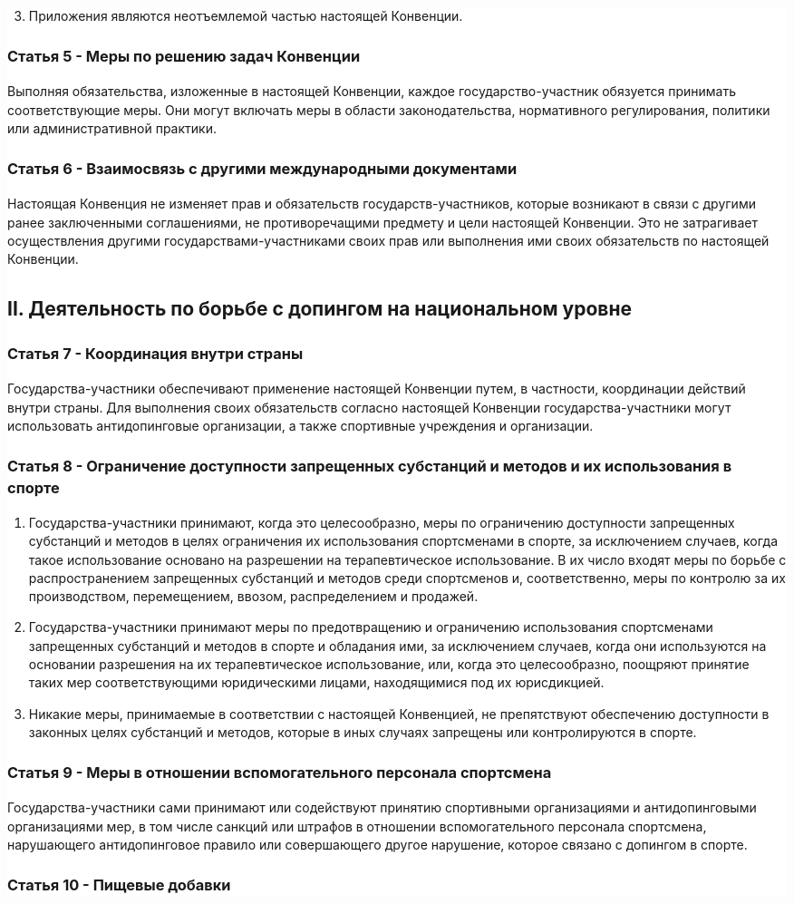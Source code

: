 3. Приложения являются неотъемлемой частью настоящей Конвенции.

### Статья 5 - Меры по решению задач Конвенции

Выполняя обязательства, изложенные в настоящей Конвенции, каждое государство-участник обязуется принимать соответствующие меры. Они могут включать меры в области законодательства, нормативного регулирования, политики или административной практики.

### Статья 6 - Взаимосвязь с другими международными документами

Настоящая Конвенция не изменяет прав и обязательств государств-участников, которые возникают в связи с другими ранее заключенными соглашениями, не противоречащими предмету и цели настоящей Конвенции. Это не затрагивает осуществления другими государствами-участниками своих прав или выполнения ими своих обязательств по настоящей Конвенции.

## II. Деятельность по борьбе с допингом на национальном уровне

### Статья 7 - Координация внутри страны

Государства-участники обеспечивают применение настоящей Конвенции путем, в частности, координации действий внутри страны. Для выполнения своих обязательств согласно настоящей Конвенции государства-участники могут использовать антидопинговые организации, а также спортивные учреждения и организации.

### Статья 8 - Ограничение доступности запрещенных субстанций и методов и их использования в спорте

1. Государства-участники принимают, когда это целесообразно, меры по ограничению доступности запрещенных субстанций и методов в целях ограничения их использования спортсменами в спорте, за исключением случаев, когда такое использование основано на разрешении на терапевтическое использование. В их число входят меры по борьбе с распространением запрещенных субстанций и методов среди спортсменов и, соответственно, меры по контролю за их производством, перемещением, ввозом, распределением и продажей.

2. Государства-участники принимают меры по предотвращению и ограничению использования спортсменами запрещенных субстанций и методов в спорте и обладания ими, за исключением случаев, когда они используются на основании разрешения на их терапевтическое использование, или, когда это целесообразно, поощряют принятие таких мер соответствующими юридическими лицами, находящимися под их юрисдикцией.

3. Никакие меры, принимаемые в соответствии с настоящей Конвенцией, не препятствуют обеспечению доступности в законных целях субстанций и методов, которые в иных случаях запрещены или контролируются в спорте.

### Статья 9 - Меры в отношении вспомогательного персонала спортсмена

Государства-участники сами принимают или содействуют принятию спортивными организациями и антидопинговыми организациями мер, в том числе санкций или штрафов в отношении вспомогательного персонала спортсмена, нарушающего антидопинговое правило или совершающего другое нарушение, которое связано с допингом в спорте.

### Статья 10 - Пищевые добавки
